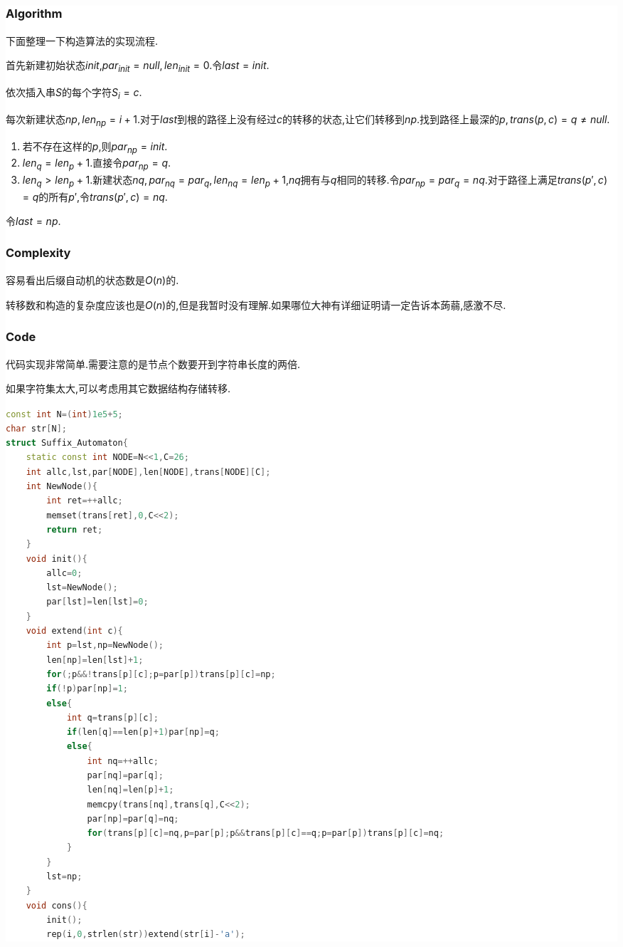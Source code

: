 ### Algorithm

下面整理一下构造算法的实现流程.

首先新建初始状态$init$,$par_{init}=null,len_{init}=0$.令$last=init$.

依次插入串$S$的每个字符$S_i=c$.

每次新建状态$np,len_{np}=i+1$.对于$last$到根的路径上没有经过$c$的转移的状态,让它们转移到$np$.找到路径上最深的$p,trans(p,c)=q\neq null$.

1. 若不存在这样的$p$,则$par_{np}=init$.
2. $len_q=len_p+1$.直接令$par_{np}=q$.
3. $len_q>len_p+1$.新建状态$nq,par_{nq}=par_q,len_{nq}=len_p+1$,$nq$拥有与$q$相同的转移.令$par_{np}=par_q=nq$.对于路径上满足$trans(p',c)=q$的所有$p'$,令$trans(p',c)=nq$.

令$last=np$.

### Complexity

容易看出后缀自动机的状态数是$O(n)$的.

转移数和构造的复杂度应该也是$O(n)$的,但是我暂时没有理解.如果哪位大神有详细证明请一定告诉本蒟蒻,感激不尽.

### Code

代码实现非常简单.需要注意的是节点个数要开到字符串长度的两倍.

如果字符集太大,可以考虑用其它数据结构存储转移.

```c++
const int N=(int)1e5+5;
char str[N];
struct Suffix_Automaton{
    static const int NODE=N<<1,C=26;
    int allc,lst,par[NODE],len[NODE],trans[NODE][C];
    int NewNode(){
        int ret=++allc;
        memset(trans[ret],0,C<<2);
        return ret;
    }
    void init(){
        allc=0;
        lst=NewNode();
        par[lst]=len[lst]=0;
    }
    void extend(int c){
        int p=lst,np=NewNode();
        len[np]=len[lst]+1;
        for(;p&&!trans[p][c];p=par[p])trans[p][c]=np;
        if(!p)par[np]=1;
        else{
            int q=trans[p][c];
            if(len[q]==len[p]+1)par[np]=q;
            else{
                int nq=++allc;
                par[nq]=par[q];
                len[nq]=len[p]+1;
                memcpy(trans[nq],trans[q],C<<2);
                par[np]=par[q]=nq;
                for(trans[p][c]=nq,p=par[p];p&&trans[p][c]==q;p=par[p])trans[p][c]=nq;
            }
        }
        lst=np;
    }
    void cons(){
        init();
        rep(i,0,strlen(str))extend(str[i]-'a');
```